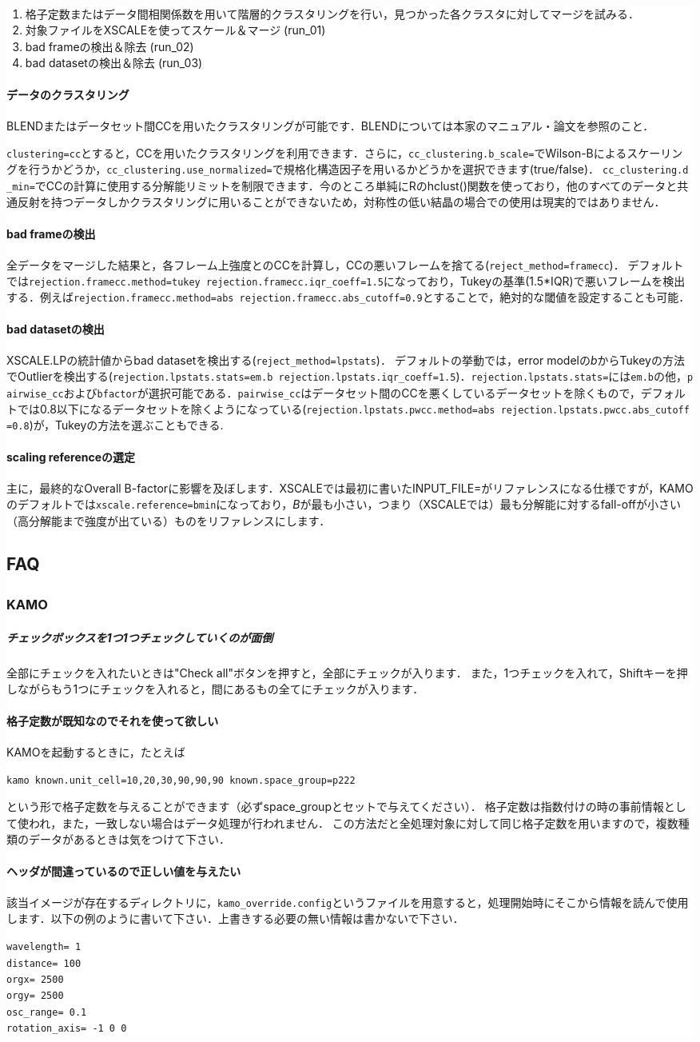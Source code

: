 1. 格子定数またはデータ間相関係数を用いて階層的クラスタリングを行い，見つかった各クラスタに対してマージを試みる．
2. 対象ファイルをXSCALEを使ってスケール＆マージ (run_01)
3. bad frameの検出＆除去 (run_02)
4. bad datasetの検出＆除去 (run_03)

#### データのクラスタリング
BLENDまたはデータセット間CCを用いたクラスタリングが可能です．BLENDについては本家のマニュアル・論文を参照のこと．

`clustering=cc`とすると，CCを用いたクラスタリングを利用できます．さらに，`cc_clustering.b_scale=`でWilson-Bによるスケーリングを行うかどうか，`cc_clustering.use_normalized=`で規格化構造因子を用いるかどうかを選択できます(true/false)．
`cc_clustering.d_min=`でCCの計算に使用する分解能リミットを制限できます．今のところ単純にRのhclust()関数を使っており，他のすべてのデータと共通反射を持つデータしかクラスタリングに用いることができないため，対称性の低い結晶の場合での使用は現実的ではありません．

#### bad frameの検出

全データをマージした結果と，各フレーム上強度とのCCを計算し，CCの悪いフレームを捨てる(`reject_method=framecc`)．
デフォルトでは`rejection.framecc.method=tukey rejection.framecc.iqr_coeff=1.5`になっており，Tukeyの基準(1.5\*IQR)で悪いフレームを検出する．例えば`rejection.framecc.method=abs rejection.framecc.abs_cutoff=0.9`とすることで，絶対的な閾値を設定することも可能．

#### bad datasetの検出
XSCALE.LPの統計値からbad datasetを検出する(`reject_method=lpstats`)．
デフォルトの挙動では，error modelの*b*からTukeyの方法でOutlierを検出する(`rejection.lpstats.stats=em.b rejection.lpstats.iqr_coeff=1.5`)．`rejection.lpstats.stats=`には`em.b`の他，`pairwise_cc`および`bfactor`が選択可能である．`pairwise_cc`はデータセット間のCCを悪くしているデータセットを除くもので，デフォルトでは0.8以下になるデータセットを除くようになっている(`rejection.lpstats.pwcc.method=abs rejection.lpstats.pwcc.abs_cutoff=0.8`)が，Tukeyの方法を選ぶこともできる.

#### scaling referenceの選定
主に，最終的なOverall B-factorに影響を及ぼします．XSCALEでは最初に書いたINPUT_FILE=がリファレンスになる仕様ですが，KAMOのデフォルトでは`xscale.reference=bmin`になっており，*B*が最も小さい，つまり（XSCALEでは）最も分解能に対するfall-offが小さい（高分解能まで強度が出ている）ものをリファレンスにします．


## FAQ
### KAMO
##### チェックボックスを1つ1つチェックしていくのが面倒
全部にチェックを入れたいときは"Check all"ボタンを押すと，全部にチェックが入ります．
また，1つチェックを入れて，Shiftキーを押しながらもう1つにチェックを入れると，間にあるもの全てにチェックが入ります．

#### 格子定数が既知なのでそれを使って欲しい
KAMOを起動するときに，たとえば

```
kamo known.unit_cell=10,20,30,90,90,90 known.space_group=p222
```
という形で格子定数を与えることができます（必ずspace_groupとセットで与えてください）．
格子定数は指数付けの時の事前情報として使われ，また，一致しない場合はデータ処理が行われません．
この方法だと全処理対象に対して同じ格子定数を用いますので，複数種類のデータがあるときは気をつけて下さい．

#### ヘッダが間違っているので正しい値を与えたい
該当イメージが存在するディレクトリに，`kamo_override.config`というファイルを用意すると，処理開始時にそこから情報を読んで使用します．以下の例のように書いて下さい．上書きする必要の無い情報は書かないで下さい．

```
wavelength= 1
distance= 100
orgx= 2500
orgy= 2500
osc_range= 0.1
rotation_axis= -1 0 0
```
